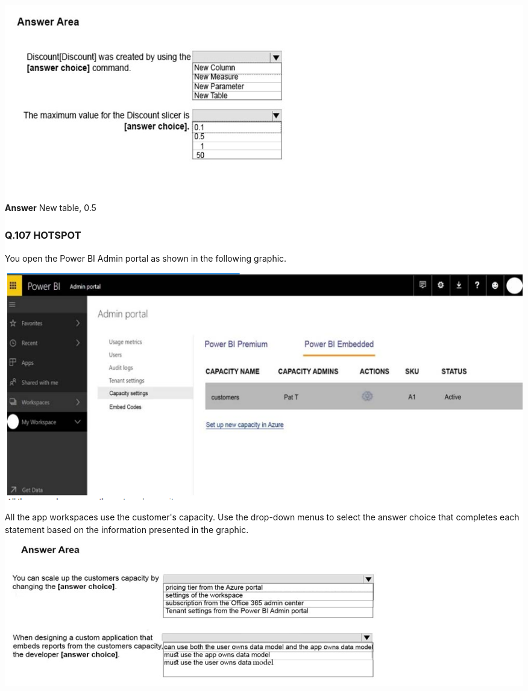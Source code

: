 ![alt text](.\img\Q106_image.png)

**Answer**
 New table, 0.5


### Q.107  HOTSPOT
You open the Power BI Admin portal as shown in the following graphic.

![alt text](.\img\Q107_image.png)

All the app workspaces use the customer's capacity.
Use the drop-down menus to select the answer choice that completes each statement based on the information presented in the graphic.


![alt text](.\img\Q107_question.png)
